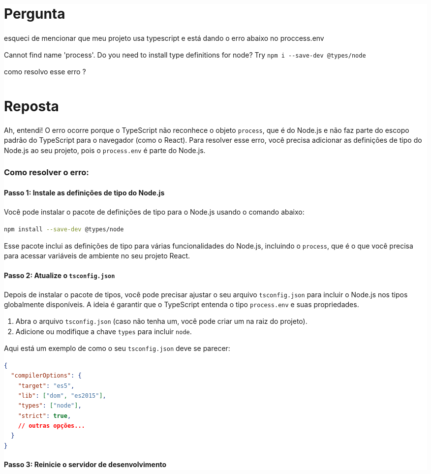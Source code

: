 # Pergunta

esqueci de mencionar que meu projeto usa typescript e está dando o erro abaixo no proccess.env

Cannot find name 'process'. Do you need to install type definitions for node? Try `npm i --save-dev @types/node`

como resolvo esse erro ?

# Reposta

Ah, entendi! O erro ocorre porque o TypeScript não reconhece o objeto `process`, que é do Node.js e não faz parte do escopo padrão do TypeScript para o navegador (como o React). Para resolver esse erro, você precisa adicionar as definições de tipo do Node.js ao seu projeto, pois o `process.env` é parte do Node.js.

### Como resolver o erro:

#### Passo 1: Instale as definições de tipo do Node.js

Você pode instalar o pacote de definições de tipo para o Node.js usando o comando abaixo:

```bash
npm install --save-dev @types/node
```

Esse pacote inclui as definições de tipo para várias funcionalidades do Node.js, incluindo o `process`, que é o que você precisa para acessar variáveis de ambiente no seu projeto React.

#### Passo 2: Atualize o `tsconfig.json`

Depois de instalar o pacote de tipos, você pode precisar ajustar o seu arquivo `tsconfig.json` para incluir o Node.js nos tipos globalmente disponíveis. A ideia é garantir que o TypeScript entenda o tipo `process.env` e suas propriedades.

1. Abra o arquivo `tsconfig.json` (caso não tenha um, você pode criar um na raiz do projeto).
2. Adicione ou modifique a chave `types` para incluir `node`.

Aqui está um exemplo de como o seu `tsconfig.json` deve se parecer:

```json
{
  "compilerOptions": {
    "target": "es5",
    "lib": ["dom", "es2015"],
    "types": ["node"],
    "strict": true,
    // outras opções...
  }
}
```

#### Passo 3: Reinicie o servidor de desenvolvimento
